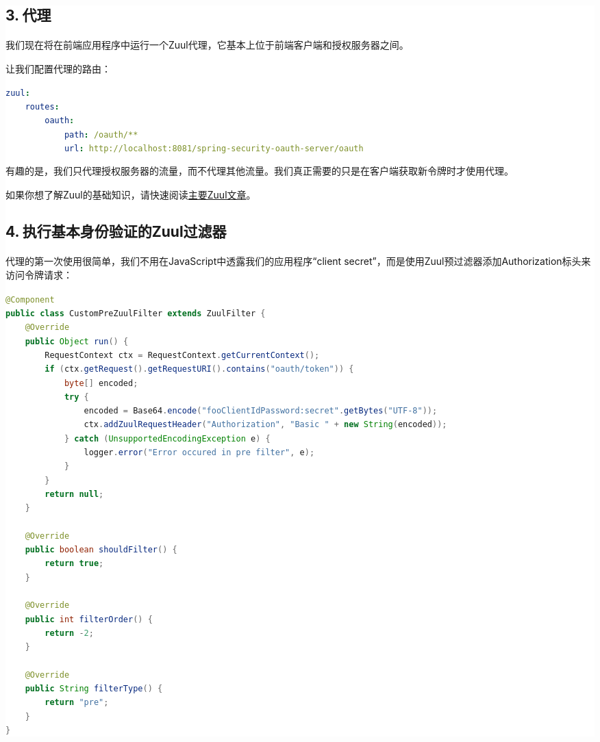 ## 3. 代理

我们现在将在前端应用程序中运行一个Zuul代理，它基本上位于前端客户端和授权服务器之间。

让我们配置代理的路由：

```yaml
zuul:
    routes:
        oauth:
            path: /oauth/**
            url: http://localhost:8081/spring-security-oauth-server/oauth
```

有趣的是，我们只代理授权服务器的流量，而不代理其他流量。我们真正需要的只是在客户端获取新令牌时才使用代理。

如果你想了解Zuul的基础知识，请快速阅读[主要Zuul文章](https://www.baeldung.com/spring-rest-with-zuul-proxy)。

## 4. 执行基本身份验证的Zuul过滤器

代理的第一次使用很简单，我们不用在JavaScript中透露我们的应用程序“client secret”，而是使用Zuul预过滤器添加Authorization标头来访问令牌请求：

```java
@Component
public class CustomPreZuulFilter extends ZuulFilter {
    @Override
    public Object run() {
        RequestContext ctx = RequestContext.getCurrentContext();
        if (ctx.getRequest().getRequestURI().contains("oauth/token")) {
            byte[] encoded;
            try {
                encoded = Base64.encode("fooClientIdPassword:secret".getBytes("UTF-8"));
                ctx.addZuulRequestHeader("Authorization", "Basic " + new String(encoded));
            } catch (UnsupportedEncodingException e) {
                logger.error("Error occured in pre filter", e);
            }
        }
        return null;
    }

    @Override
    public boolean shouldFilter() {
        return true;
    }

    @Override
    public int filterOrder() {
        return -2;
    }

    @Override
    public String filterType() {
        return "pre";
    }
}
```
